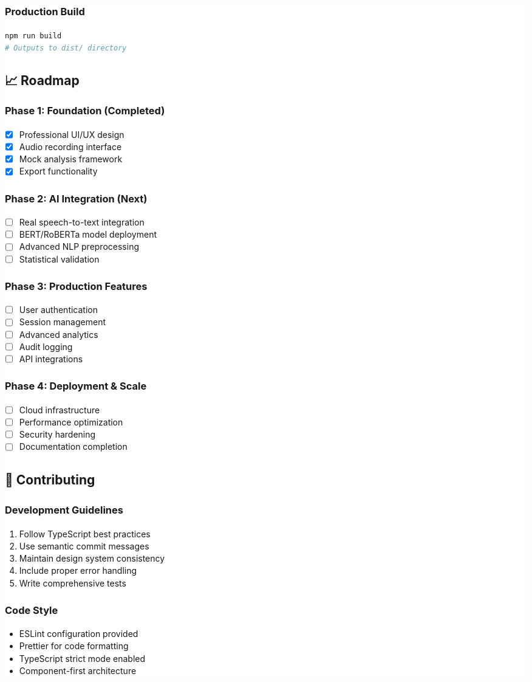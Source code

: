 ### Production Build
```bash
npm run build
# Outputs to dist/ directory
```

## 📈 Roadmap

### Phase 1: Foundation (Completed)
- [x] Professional UI/UX design
- [x] Audio recording interface
- [x] Mock analysis framework
- [x] Export functionality

### Phase 2: AI Integration (Next)
- [ ] Real speech-to-text integration
- [ ] BERT/RoBERTa model deployment
- [ ] Advanced NLP preprocessing
- [ ] Statistical validation

### Phase 3: Production Features
- [ ] User authentication
- [ ] Session management
- [ ] Advanced analytics
- [ ] Audit logging
- [ ] API integrations

### Phase 4: Deployment & Scale
- [ ] Cloud infrastructure
- [ ] Performance optimization
- [ ] Security hardening
- [ ] Documentation completion

## 🤝 Contributing

### Development Guidelines
1. Follow TypeScript best practices
2. Use semantic commit messages
3. Maintain design system consistency
4. Include proper error handling
5. Write comprehensive tests

### Code Style
- ESLint configuration provided
- Prettier for code formatting
- TypeScript strict mode enabled
- Component-first architecture
